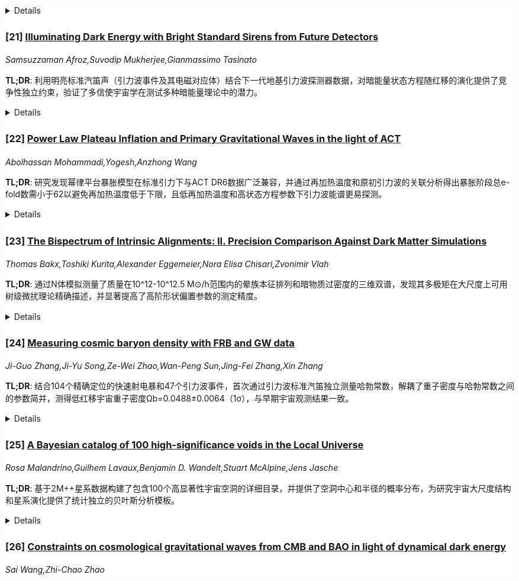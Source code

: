 
<details><summary>Details</summary></details>

### [21] [Illuminating Dark Energy with Bright Standard Sirens from Future Detectors](https://arxiv.org/abs/2507.06340)
*Samsuzzaman Afroz,Suvodip Mukherjee,Gianmassimo Tasinato*

**TL;DR**: 利用明亮标准汽笛声（引力波事件及其电磁对应体）结合下一代地基引力波探测器数据，对暗能量状态方程随红移的演化提供了竞争性独立约束，验证了多信使宇宙学在测试多种暗能量理论中的潜力。


<details><summary>Details</summary></details>

### [22] [Power Law Plateau Inflation and Primary Gravitational Waves in the light of ACT](https://arxiv.org/abs/2507.06544)
*Abolhassan Mohammadi,Yogesh,Anzhong Wang*

**TL;DR**: 研究发现幂律平台暴胀模型在标准引力下与ACT DR6数据广泛兼容，并通过再加热温度和原初引力波的关联分析得出暴胀阶段总e-fold数需小于62以避免再加热温度低于下限，且低再加热温度和高状态方程参数下引力波能谱更易探测。


<details><summary>Details</summary></details>

### [23] [The Bispectrum of Intrinsic Alignments: II. Precision Comparison Against Dark Matter Simulations](https://arxiv.org/abs/2507.06818)
*Thomas Bakx,Toshiki Kurita,Alexander Eggemeier,Nora Elisa Chisari,Zvonimir Vlah*

**TL;DR**: 通过N体模拟测量了质量在10^12-10^12.5 M⊙/h范围内的晕族本征排列和暗物质过密度的三维双谱，发现其多极矩在大尺度上可用树级微扰理论精确描述，并显著提高了高阶形状偏置参数的测定精度。


<details><summary>Details</summary></details>

### [24] [Measuring cosmic baryon density with FRB and GW data](https://arxiv.org/abs/2507.06841)
*Ji-Guo Zhang,Ji-Yu Song,Ze-Wei Zhao,Wan-Peng Sun,Jing-Fei Zhang,Xin Zhang*

**TL;DR**: 结合104个精确定位的快速射电暴和47个引力波事件，首次通过引力波标准汽笛独立测量哈勃常数，解耦了重子密度与哈勃常数之间的参数简并，测得低红移宇宙重子密度Ωb=0.0488±0.0064（1σ），与早期宇宙观测结果一致。


<details><summary>Details</summary></details>

### [25] [A Bayesian catalog of 100 high-significance voids in the Local Universe](https://arxiv.org/abs/2507.06866)
*Rosa Malandrino,Guilhem Lavaux,Benjamin D. Wandelt,Stuart McAlpine,Jens Jasche*

**TL;DR**: 基于2M++星系数据构建了包含100个高显著性宇宙空洞的详细目录，并提供了空洞中心和半径的概率分布，为研究宇宙大尺度结构和星系演化提供了统计独立的贝叶斯分析模板。


<details><summary>Details</summary></details>

### [26] [Constraints on cosmological gravitational waves from CMB and BAO in light of dynamical dark energy](https://arxiv.org/abs/2507.06930)
*Sai Wang,Zhi-Chao Zhao*

